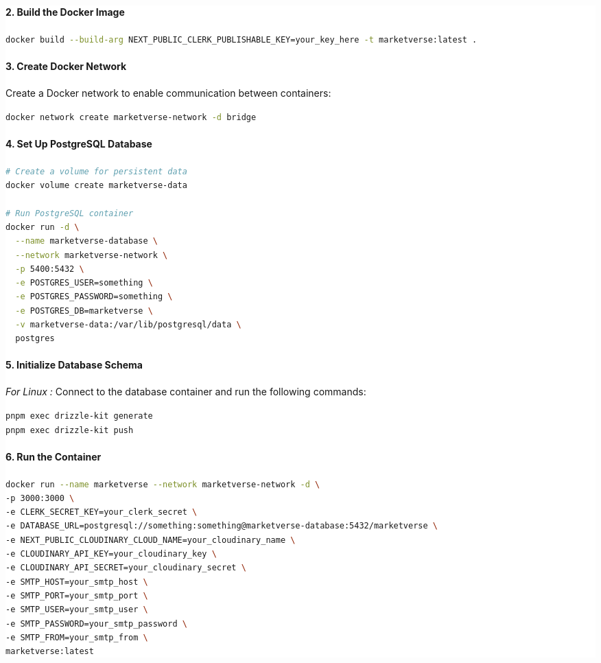 #### 2. Build the Docker Image

```bash
docker build --build-arg NEXT_PUBLIC_CLERK_PUBLISHABLE_KEY=your_key_here -t marketverse:latest .
```

#### 3. Create Docker Network

Create a Docker network to enable communication between containers:

```bash
docker network create marketverse-network -d bridge
```

#### 4. Set Up PostgreSQL Database

```bash
# Create a volume for persistent data
docker volume create marketverse-data

# Run PostgreSQL container
docker run -d \
  --name marketverse-database \
  --network marketverse-network \
  -p 5400:5432 \
  -e POSTGRES_USER=something \
  -e POSTGRES_PASSWORD=something \
  -e POSTGRES_DB=marketverse \
  -v marketverse-data:/var/lib/postgresql/data \
  postgres
```

#### 5. Initialize Database Schema

_For Linux :_ Connect to the database container and run the following commands:

```bash
pnpm exec drizzle-kit generate
pnpm exec drizzle-kit push
```

#### 6. Run the Container

```bash
docker run --name marketverse --network marketverse-network -d \
-p 3000:3000 \
-e CLERK_SECRET_KEY=your_clerk_secret \
-e DATABASE_URL=postgresql://something:something@marketverse-database:5432/marketverse \
-e NEXT_PUBLIC_CLOUDINARY_CLOUD_NAME=your_cloudinary_name \
-e CLOUDINARY_API_KEY=your_cloudinary_key \
-e CLOUDINARY_API_SECRET=your_cloudinary_secret \
-e SMTP_HOST=your_smtp_host \
-e SMTP_PORT=your_smtp_port \
-e SMTP_USER=your_smtp_user \
-e SMTP_PASSWORD=your_smtp_password \
-e SMTP_FROM=your_smtp_from \
marketverse:latest
```

